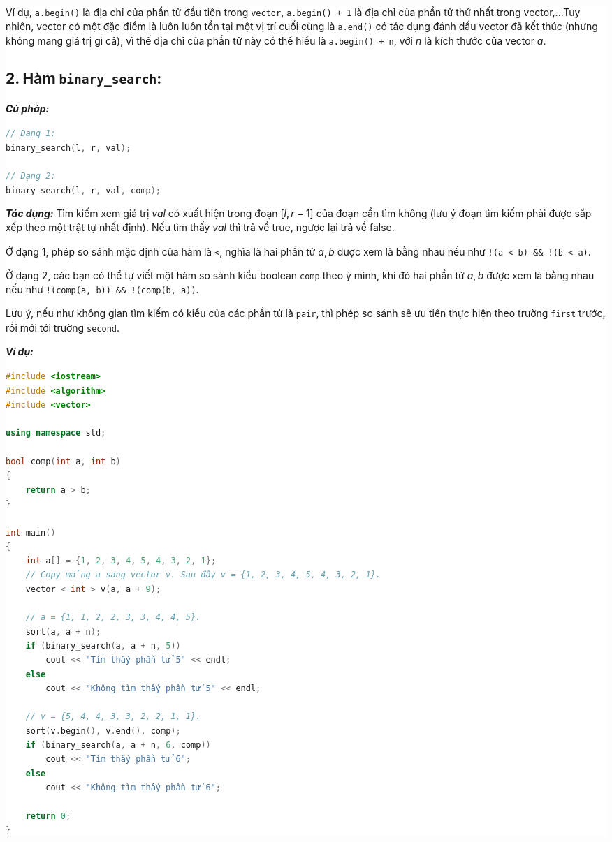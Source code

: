 Ví dụ, `a.begin()` là địa chỉ của phần tử đầu tiên trong `vector`, `a.begin() + 1` là địa chỉ của phần tử thứ nhất trong vector,...Tuy nhiên, vector có một đặc điểm là luôn luôn tồn tại một vị trí cuối cùng là `a.end()` có tác dụng đánh dấu vector đã kết thúc (nhưng không mang giá trị gì cả), vì thế địa chỉ của phần tử này có thể hiểu là `a.begin() + n`, với $n$ là kích thước của vector $a$.

## 2. Hàm `binary_search`:

***Cú pháp:***

```cpp
// Dạng 1:
binary_search(l, r, val);

// Dạng 2:
binary_search(l, r, val, comp);
```

***Tác dụng:*** Tìm kiếm xem giá trị $val$ có xuất hiện trong đoạn $[l, r - 1]$ của đoạn cần tìm không (lưu ý đoạn tìm kiếm phải được sắp xếp theo một trật tự nhất định). Nếu tìm thấy $val$ thì trả về $\text{true},$ ngược lại trả về $\text{false}$. 

Ở dạng $1,$ phép so sánh mặc định của hàm là `<`, nghĩa là hai phần tử $a, b$ được xem là bằng nhau nếu như `!(a < b) && !(b < a)`.

Ở dạng $2,$ các bạn có thể tự viết một hàm so sánh kiểu boolean `comp` theo ý mình, khi đó hai phần tử $a, b$ được xem là bằng nhau nếu như `!(comp(a, b)) && !(comp(b, a))`.

Lưu ý, nếu như không gian tìm kiếm có kiểu của các phần tử là `pair`, thì phép so sánh sẽ ưu tiên thực hiện theo trường `first` trước, rồi mới tới trường `second`.

***Ví dụ:*** 

```cpp
#include <iostream>
#include <algorithm>
#include <vector>

using namespace std;

bool comp(int a, int b)
{
    return a > b;	
}

int main()
{
    int a[] = {1, 2, 3, 4, 5, 4, 3, 2, 1};
    // Copy mảng a sang vector v. Sau đây v = {1, 2, 3, 4, 5, 4, 3, 2, 1}.
    vector < int > v(a, a + 9); 
	
    // a = {1, 1, 2, 2, 3, 3, 4, 4, 5}.
    sort(a, a + n);
    if (binary_search(a, a + n, 5))
        cout << "Tìm thấy phần tử 5" << endl;
    else 
        cout << "Không tìm thấy phần tử 5" << endl;
	
    // v = {5, 4, 4, 3, 3, 2, 2, 1, 1}.
    sort(v.begin(), v.end(), comp);
    if (binary_search(a, a + n, 6, comp))
        cout << "Tìm thấy phần tử 6";
    else 
        cout << "Không tìm thấy phần tử 6";

    return 0;
}
```
